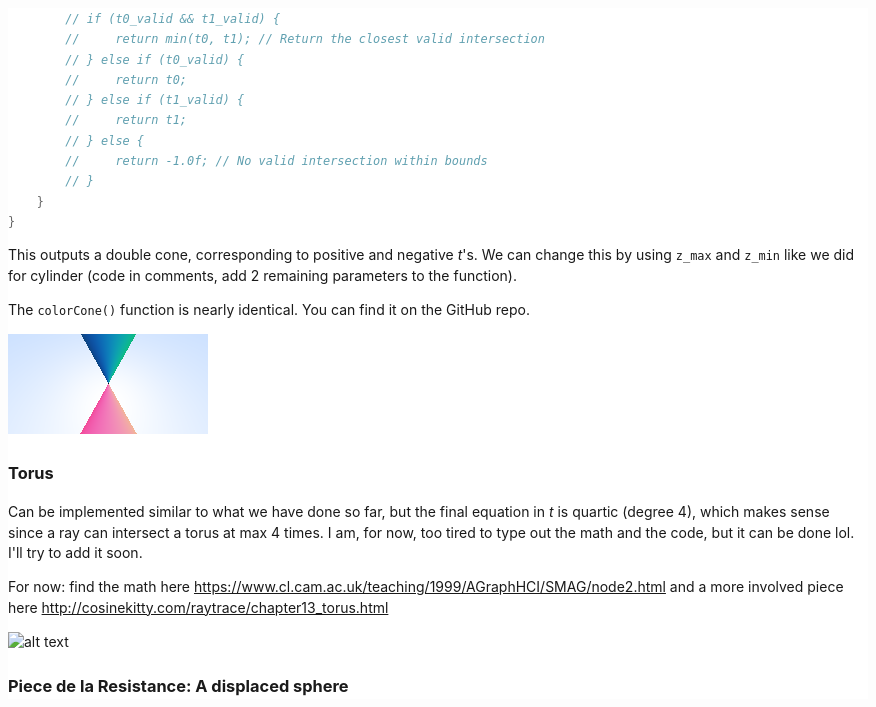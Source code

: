 ```cpp
        // if (t0_valid && t1_valid) {
        //     return min(t0, t1); // Return the closest valid intersection
        // } else if (t0_valid) {
        //     return t0;
        // } else if (t1_valid) {
        //     return t1;
        // } else {
        //     return -1.0f; // No valid intersection within bounds
        // }
    }
}
```

This outputs a double cone, corresponding to positive and negative $t$'s. We can change this by using `z_max` and `z_min` like we did for cylinder (code in comments, add 2 remaining parameters to the function).

The `colorCone()` function is nearly identical. You can find it on the GitHub repo.

![alt text](./output/doublecn.png)

### Torus
Can be implemented similar to what we have done so far, but the final equation in $t$ is quartic (degree 4), which makes sense since a ray can intersect a torus at max 4 times. I am, for now, too tired to type out the math and the code, but it can be done lol. I'll try to add it soon.

For now: find the math here https://www.cl.cam.ac.uk/teaching/1999/AGraphHCI/SMAG/node2.html
 and a more involved piece here http://cosinekitty.com/raytrace/chapter13_torus.html 

![alt text](https://www.gsn-lib.org/docs/nodes/images/torus_20_50.png)

### Piece de la Resistance: A displaced sphere



